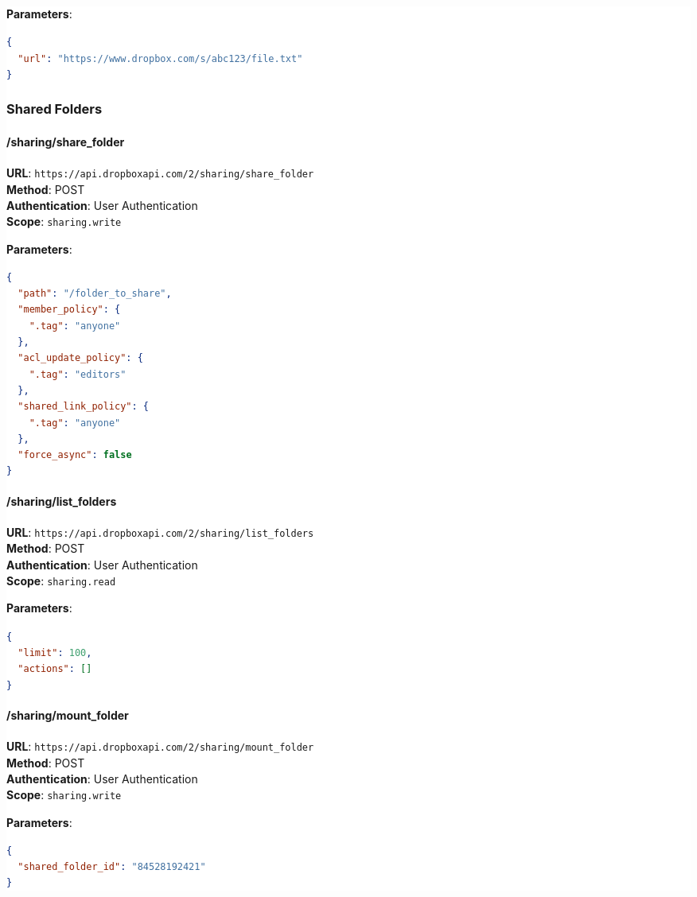 **Parameters**:
```json
{
  "url": "https://www.dropbox.com/s/abc123/file.txt"
}
```

### Shared Folders

#### /sharing/share_folder
**URL**: `https://api.dropboxapi.com/2/sharing/share_folder`  
**Method**: POST  
**Authentication**: User Authentication  
**Scope**: `sharing.write`

**Parameters**:
```json
{
  "path": "/folder_to_share",
  "member_policy": {
    ".tag": "anyone"
  },
  "acl_update_policy": {
    ".tag": "editors"
  },
  "shared_link_policy": {
    ".tag": "anyone"
  },
  "force_async": false
}
```

#### /sharing/list_folders
**URL**: `https://api.dropboxapi.com/2/sharing/list_folders`  
**Method**: POST  
**Authentication**: User Authentication  
**Scope**: `sharing.read`

**Parameters**:
```json
{
  "limit": 100,
  "actions": []
}
```

#### /sharing/mount_folder
**URL**: `https://api.dropboxapi.com/2/sharing/mount_folder`  
**Method**: POST  
**Authentication**: User Authentication  
**Scope**: `sharing.write`

**Parameters**:
```json
{
  "shared_folder_id": "84528192421"
}
```

